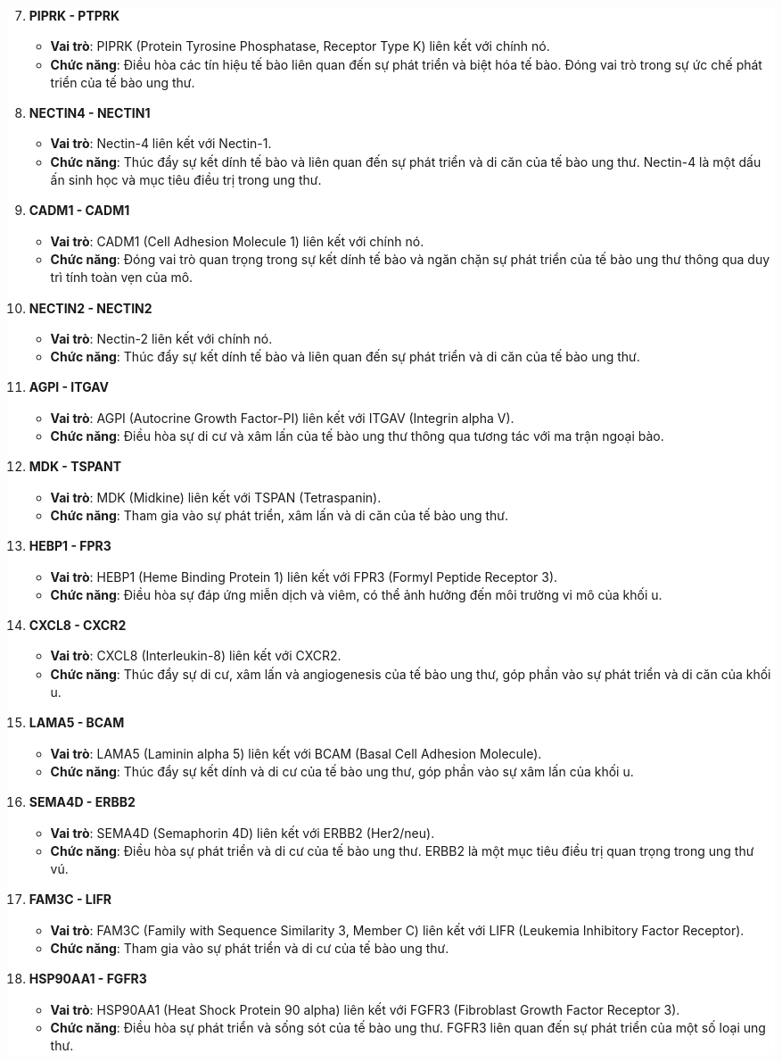 7. **PIPRK - PTPRK**
   - **Vai trò**: PIPRK (Protein Tyrosine Phosphatase, Receptor Type K) liên kết với chính nó.
   - **Chức năng**: Điều hòa các tín hiệu tế bào liên quan đến sự phát triển và biệt hóa tế bào. Đóng vai trò trong sự ức chế phát triển của tế bào ung thư.

8. **NECTIN4 - NECTIN1**
   - **Vai trò**: Nectin-4 liên kết với Nectin-1.
   - **Chức năng**: Thúc đẩy sự kết dính tế bào và liên quan đến sự phát triển và di căn của tế bào ung thư. Nectin-4 là một dấu ấn sinh học và mục tiêu điều trị trong ung thư.

9. **CADM1 - CADM1**
   - **Vai trò**: CADM1 (Cell Adhesion Molecule 1) liên kết với chính nó.
   - **Chức năng**: Đóng vai trò quan trọng trong sự kết dính tế bào và ngăn chặn sự phát triển của tế bào ung thư thông qua duy trì tính toàn vẹn của mô.

10. **NECTIN2 - NECTIN2**
    - **Vai trò**: Nectin-2 liên kết với chính nó.
    - **Chức năng**: Thúc đẩy sự kết dính tế bào và liên quan đến sự phát triển và di căn của tế bào ung thư.

11. **AGPI - ITGAV**
    - **Vai trò**: AGPI (Autocrine Growth Factor-PI) liên kết với ITGAV (Integrin alpha V).
    - **Chức năng**: Điều hòa sự di cư và xâm lấn của tế bào ung thư thông qua tương tác với ma trận ngoại bào.

12. **MDK - TSPANT**
    - **Vai trò**: MDK (Midkine) liên kết với TSPAN (Tetraspanin).
    - **Chức năng**: Tham gia vào sự phát triển, xâm lấn và di căn của tế bào ung thư.

13. **HEBP1 - FPR3**
    - **Vai trò**: HEBP1 (Heme Binding Protein 1) liên kết với FPR3 (Formyl Peptide Receptor 3).
    - **Chức năng**: Điều hòa sự đáp ứng miễn dịch và viêm, có thể ảnh hưởng đến môi trường vi mô của khối u.

14. **CXCL8 - CXCR2**
    - **Vai trò**: CXCL8 (Interleukin-8) liên kết với CXCR2.
    - **Chức năng**: Thúc đẩy sự di cư, xâm lấn và angiogenesis của tế bào ung thư, góp phần vào sự phát triển và di căn của khối u.

15. **LAMA5 - BCAM**
    - **Vai trò**: LAMA5 (Laminin alpha 5) liên kết với BCAM (Basal Cell Adhesion Molecule).
    - **Chức năng**: Thúc đẩy sự kết dính và di cư của tế bào ung thư, góp phần vào sự xâm lấn của khối u.

16. **SEMA4D - ERBB2**
    - **Vai trò**: SEMA4D (Semaphorin 4D) liên kết với ERBB2 (Her2/neu).
    - **Chức năng**: Điều hòa sự phát triển và di cư của tế bào ung thư. ERBB2 là một mục tiêu điều trị quan trọng trong ung thư vú.

17. **FAM3C - LIFR**
    - **Vai trò**: FAM3C (Family with Sequence Similarity 3, Member C) liên kết với LIFR (Leukemia Inhibitory Factor Receptor).
    - **Chức năng**: Tham gia vào sự phát triển và di cư của tế bào ung thư.

18. **HSP90AA1 - FGFR3**
    - **Vai trò**: HSP90AA1 (Heat Shock Protein 90 alpha) liên kết với FGFR3 (Fibroblast Growth Factor Receptor 3).
    - **Chức năng**: Điều hòa sự phát triển và sống sót của tế bào ung thư. FGFR3 liên quan đến sự phát triển của một số loại ung thư.

